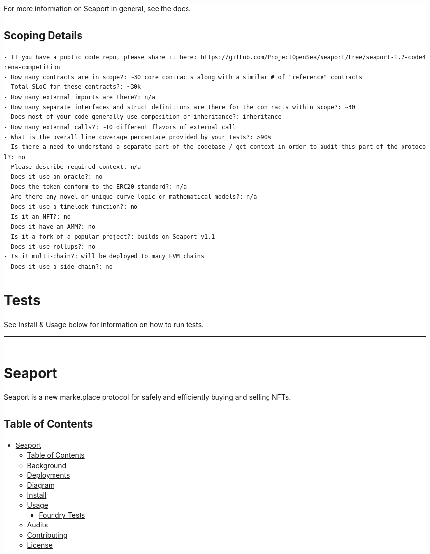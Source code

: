 For more information on Seaport in general, see the [docs](https://github.com/ProjectOpenSea/seaport/tree/1.2/docs).

## Scoping Details
```
- If you have a public code repo, please share it here: https://github.com/ProjectOpenSea/seaport/tree/seaport-1.2-code4rena-competition
- How many contracts are in scope?: ~30 core contracts along with a similar # of "reference" contracts
- Total SLoC for these contracts?: ~30k
- How many external imports are there?: n/a
- How many separate interfaces and struct definitions are there for the contracts within scope?: ~30
- Does most of your code generally use composition or inheritance?: inheritance
- How many external calls?: ~10 different flavors of external call
- What is the overall line coverage percentage provided by your tests?: >90%
- Is there a need to understand a separate part of the codebase / get context in order to audit this part of the protocol?: no
- Please describe required context: n/a
- Does it use an oracle?: no
- Does the token conform to the ERC20 standard?: n/a
- Are there any novel or unique curve logic or mathematical models?: n/a
- Does it use a timelock function?: no
- Is it an NFT?: no
- Does it have an AMM?: no
- Is it a fork of a popular project?: builds on Seaport v1.1
- Does it use rollups?: no
- Is it multi-chain?: will be deployed to many EVM chains
- Does it use a side-chain?: no
```

# Tests

See [Install](#install) & [Usage](#usage) below for information on how to run tests.

-----
-----

# Seaport

Seaport is a new marketplace protocol for safely and efficiently buying and selling NFTs.

## Table of Contents

- [Seaport](#seaport)
  - [Table of Contents](#table-of-contents)
  - [Background](#background)
  - [Deployments](#deployments)
  - [Diagram](#diagram)
  - [Install](#install)
  - [Usage](#usage)
    - [Foundry Tests](#foundry-tests)
  - [Audits](#audits)
  - [Contributing](#contributing)
  - [License](#license)

